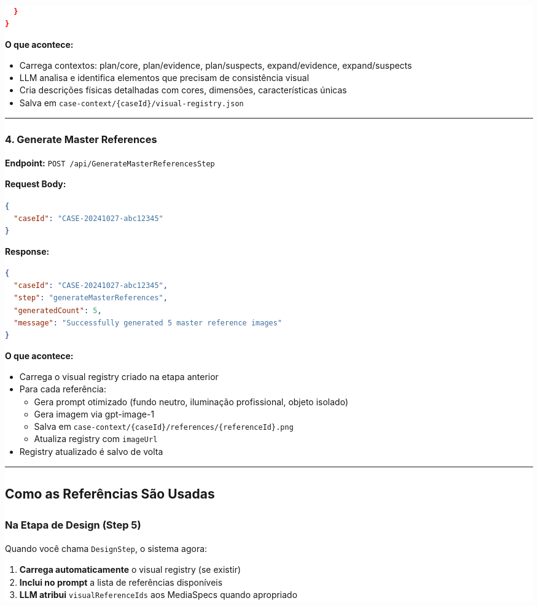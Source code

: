 ```json
  }
}
```

**O que acontece:**
- Carrega contextos: plan/core, plan/evidence, plan/suspects, expand/evidence, expand/suspects
- LLM analisa e identifica elementos que precisam de consistência visual
- Cria descrições físicas detalhadas com cores, dimensões, características únicas
- Salva em `case-context/{caseId}/visual-registry.json`

---

### 4. Generate Master References

**Endpoint:** `POST /api/GenerateMasterReferencesStep`

**Request Body:**
```json
{
  "caseId": "CASE-20241027-abc12345"
}
```

**Response:**
```json
{
  "caseId": "CASE-20241027-abc12345",
  "step": "generateMasterReferences",
  "generatedCount": 5,
  "message": "Successfully generated 5 master reference images"
}
```

**O que acontece:**
- Carrega o visual registry criado na etapa anterior
- Para cada referência:
  - Gera prompt otimizado (fundo neutro, iluminação profissional, objeto isolado)
  - Gera imagem via gpt-image-1
  - Salva em `case-context/{caseId}/references/{referenceId}.png`
  - Atualiza registry com `imageUrl`
- Registry atualizado é salvo de volta

---

## Como as Referências São Usadas

### Na Etapa de Design (Step 5)

Quando você chama `DesignStep`, o sistema agora:

1. **Carrega automaticamente** o visual registry (se existir)
2. **Inclui no prompt** a lista de referências disponíveis
3. **LLM atribui** `visualReferenceIds` aos MediaSpecs quando apropriado
